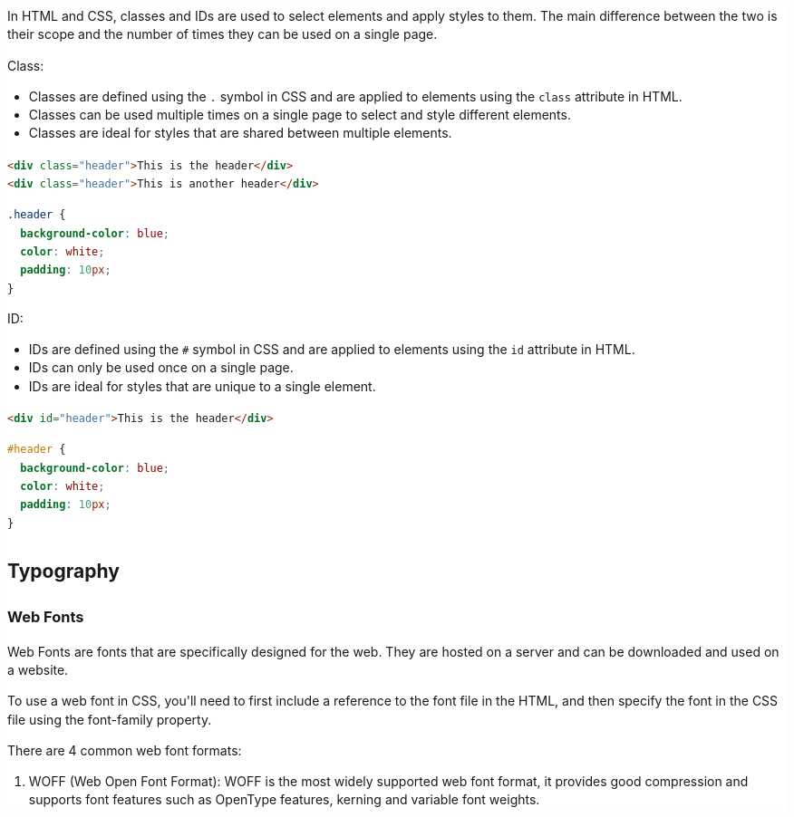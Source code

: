 In HTML and CSS, classes and IDs are used to select elements and apply styles to them. The main difference between the two is their scope and the number of times they can be used on a single page.

Class:
- Classes are defined using the `.` symbol in CSS and are applied to elements using the `class` attribute in HTML.
- Classes can be used multiple times on a single page to select and style different elements.
- Classes are ideal for styles that are shared between multiple elements.

```html
<div class="header">This is the header</div>
<div class="header">This is another header</div>
```

```css
.header {
  background-color: blue;
  color: white;
  padding: 10px;
}
```


ID:
- IDs are defined using the `#` symbol in CSS and are applied to elements using the `id` attribute in HTML.
- IDs can only be used once on a single page.
- IDs are ideal for styles that are unique to a single element.


```html
<div id="header">This is the header</div>
```

```css
#header {
  background-color: blue;
  color: white;
  padding: 10px;
}
```



## Typography

### Web Fonts
Web Fonts are fonts that are specifically designed for the web. They are hosted on a server and can be downloaded and used on a website.

To use a web font in CSS, you'll need to first include a reference to the font file in the HTML, and then specify the font in the CSS file using the font-family property.

There are 4 common web font formats:

1. WOFF (Web Open Font Format): WOFF is the most widely supported web font format, it provides good compression and supports font features such as OpenType features, kerning and variable font weights.
